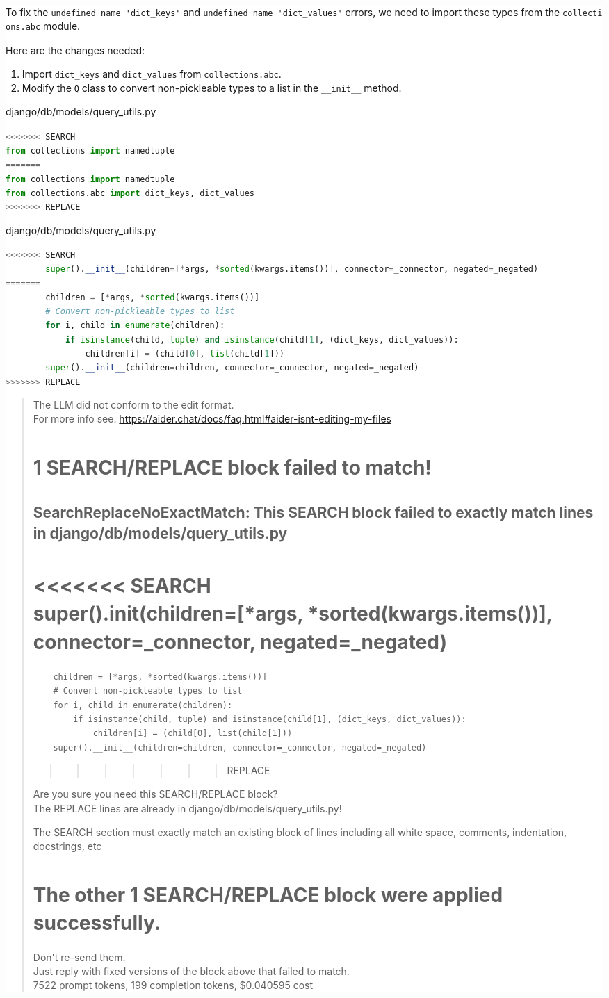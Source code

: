To fix the `undefined name 'dict_keys'` and `undefined name 'dict_values'` errors, we need to import these types from the `collections.abc` module.

Here are the changes needed:

1. Import `dict_keys` and `dict_values` from `collections.abc`.
2. Modify the `Q` class to convert non-pickleable types to a list in the `__init__` method.

django/db/models/query_utils.py
```python
<<<<<<< SEARCH
from collections import namedtuple
=======
from collections import namedtuple
from collections.abc import dict_keys, dict_values
>>>>>>> REPLACE
```

django/db/models/query_utils.py
```python
<<<<<<< SEARCH
        super().__init__(children=[*args, *sorted(kwargs.items())], connector=_connector, negated=_negated)
=======
        children = [*args, *sorted(kwargs.items())]
        # Convert non-pickleable types to list
        for i, child in enumerate(children):
            if isinstance(child, tuple) and isinstance(child[1], (dict_keys, dict_values)):
                children[i] = (child[0], list(child[1]))
        super().__init__(children=children, connector=_connector, negated=_negated)
>>>>>>> REPLACE
```

> The LLM did not conform to the edit format.  
> For more info see: https://aider.chat/docs/faq.html#aider-isnt-editing-my-files  
> # 1 SEARCH/REPLACE block failed to match!  
>   
> ## SearchReplaceNoExactMatch: This SEARCH block failed to exactly match lines in django/db/models/query_utils.py  
> <<<<<<< SEARCH  
>         super().__init__(children=[*args, *sorted(kwargs.items())], connector=_connector, negated=_negated)  
> =======  
>         children = [*args, *sorted(kwargs.items())]  
>         # Convert non-pickleable types to list  
>         for i, child in enumerate(children):  
>             if isinstance(child, tuple) and isinstance(child[1], (dict_keys, dict_values)):  
>                 children[i] = (child[0], list(child[1]))  
>         super().__init__(children=children, connector=_connector, negated=_negated)  
> >>>>>>> REPLACE  
>   
> Are you sure you need this SEARCH/REPLACE block?  
> The REPLACE lines are already in django/db/models/query_utils.py!  
>   
> The SEARCH section must exactly match an existing block of lines including all white space, comments, indentation, docstrings, etc  
>   
> # The other 1 SEARCH/REPLACE block were applied successfully.  
> Don't re-send them.  
> Just reply with fixed versions of the block above that failed to match.  
> 7522 prompt tokens, 199 completion tokens, $0.040595 cost  
